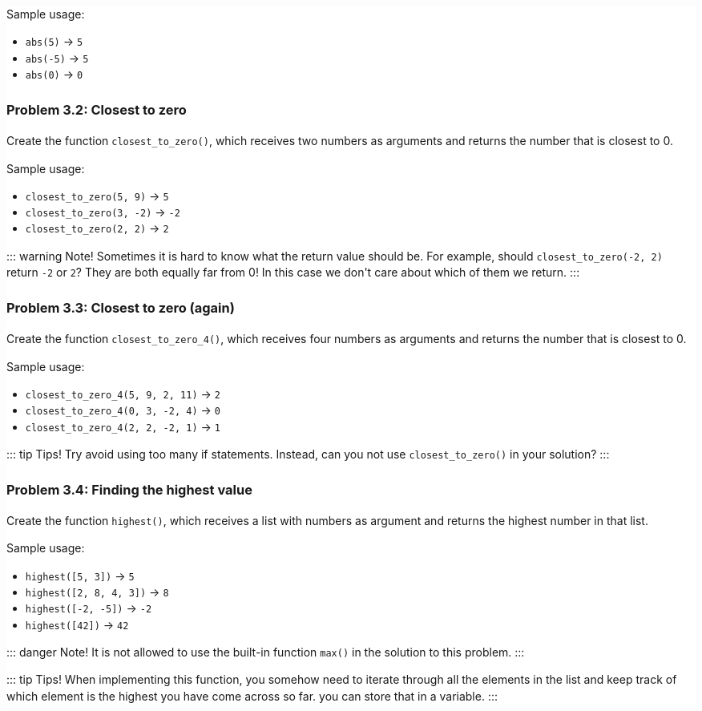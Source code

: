 Sample usage:

* `abs(5)` → `5`
* `abs(-5)` → `5`
* `abs(0)` → `0`

### Problem 3.2: Closest to zero
Create the function `closest_to_zero()`, which receives two numbers as arguments and returns the number that is closest to 0.

Sample usage:

* `closest_to_zero(5, 9)` → `5`
* `closest_to_zero(3, -2)` → `-2`
* `closest_to_zero(2, 2)` → `2`

::: warning Note!
Sometimes it is hard to know what the return value should be. For example, should `closest_to_zero(-2, 2)` return `-2` or `2`? They are both equally far from 0! In this case we don't care about which of them we return.
:::

### Problem 3.3: Closest to zero (again)
Create the function `closest_to_zero_4()`, which receives four numbers as arguments and returns the number that is closest to 0.

Sample usage:

* `closest_to_zero_4(5, 9, 2, 11)` → `2`
* `closest_to_zero_4(0, 3, -2, 4)` → `0`
* `closest_to_zero_4(2, 2, -2, 1)` → `1`

::: tip Tips!
Try avoid using too many if statements. Instead, can you not use `closest_to_zero()` in your solution?
:::

### Problem 3.4: Finding the highest value
Create the function `highest()`, which receives a list with numbers as argument and returns the highest number in that list.

Sample usage:

* `highest([5, 3])` → `5`
* `highest([2, 8, 4, 3])` → `8`
* `highest([-2, -5])` → `-2`
* `highest([42])` → `42`

::: danger Note!
It is not allowed to use the built-in function `max()` in the solution to this problem. 
:::

::: tip Tips!
When implementing this function, you somehow need to iterate through all the elements in the list and keep track of which element is the highest you have come across so far. you can store that in a variable.
:::
